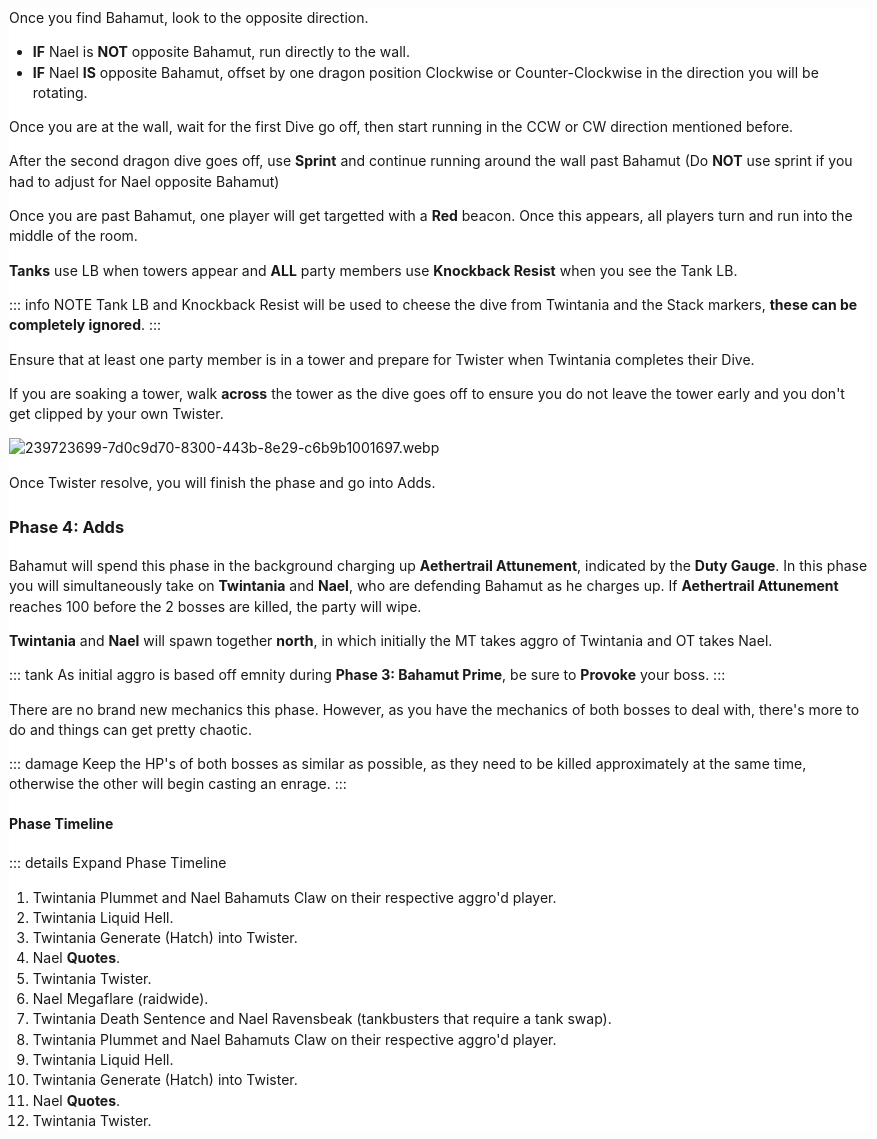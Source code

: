 Once you find Bahamut, look to the opposite direction. 

- **IF** Nael is **NOT** opposite Bahamut, run directly to the wall.
- **IF** Nael **IS** opposite Bahamut, offset by one dragon position Clockwise or Counter-Clockwise in the direction you will be rotating.

Once you are at the wall, wait for the first Dive go off, then start running in the CCW or CW direction mentioned before.

After the second dragon dive goes off, use **Sprint** and continue running around the wall past Bahamut (Do **NOT** use sprint if you had to adjust for Nael opposite Bahamut)

Once you are past Bahamut, one player will get targetted with a **Red** beacon. Once this appears, all players turn and run into the middle of the room.

**Tanks** use LB when towers appear and **ALL** party members use **Knockback Resist** when you see the Tank LB. 

::: info NOTE
Tank LB and Knockback Resist will be used to cheese the dive from Twintania and the Stack markers, **these can be completely ignored**.
:::

Ensure that at least one party member is in a tower and prepare for Twister when Twintania completes their Dive.

If you are soaking a tower, walk **across** the tower as the dive goes off to ensure you do not leave the tower early and you don't get clipped by your own Twister.

![239723699-7d0c9d70-8300-443b-8e29-c6b9b1001697.webp](/images/ultimate/ucob-go-towerdodge.webp)

Once Twister resolve, you will finish the phase and go into Adds.

### Phase 4: Adds
Bahamut will spend this phase in the background charging up **Aethertrail Attunement**, indicated by the **Duty Gauge**. In this phase you will simultaneously take on **Twintania** and **Nael**, who are defending Bahamut as he charges up. If **Aethertrail Attunement** reaches 100 before the 2 bosses are killed, the party will wipe.

**Twintania** and **Nael** will spawn together **north**, in which initially the MT takes aggro of Twintania and OT takes Nael.

::: tank
As initial aggro is based off emnity during **Phase 3: Bahamut Prime**, be sure to **Provoke** your boss.
:::

There are no brand new mechanics this phase. However, as you have the mechanics of both bosses to deal with, there's more to do and things can get pretty chaotic.

::: damage
Keep the HP's of both bosses as similar as possible, as they need to be killed approximately at the same time, otherwise the other will begin casting an enrage.
:::

#### Phase Timeline
::: details Expand Phase Timeline
1. Twintania Plummet and Nael Bahamuts Claw on their respective aggro'd player.
2. Twintania Liquid Hell.
3. Twintania Generate (Hatch) into Twister.
4. Nael **Quotes**.
5. Twintania Twister.
6. Nael Megaflare (raidwide).
7. Twintania Death Sentence and Nael Ravensbeak (tankbusters that require a tank swap).
8. Twintania Plummet and Nael Bahamuts Claw on their respective aggro'd player.
9. Twintania Liquid Hell.
10. Twintania Generate (Hatch) into Twister.
11. Nael **Quotes**.
12. Twintania Twister.